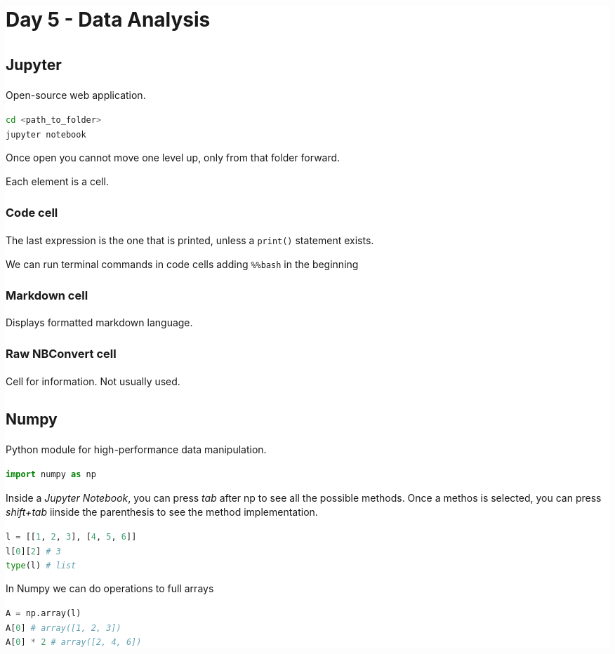 

# Day 5 - Data Analysis

## Jupyter

Open-source web application.

```sh
cd <path_to_folder>
jupyter notebook
```

Once open you cannot move one level up, only from that folder forward.

Each element is a cell.

### Code cell

The last expression is the one that is printed, unless a `print()` statement exists.

We can run terminal commands in code cells adding `%%bash` in the beginning

### Markdown cell

Displays formatted markdown language.

### Raw NBConvert cell

Cell for information. Not usually used.

## Numpy

Python module for high-performance data manipulation.

```py
import numpy as np
```

Inside a _Jupyter Notebook_, you can press _tab_ after np to see all the possible methods. Once a methos is selected, you can press _shift+tab_ iinside the parenthesis to see the method implementation.

```py
l = [[1, 2, 3], [4, 5, 6]]
l[0][2] # 3
type(l) # list
```

In Numpy we can do operations to full arrays

```py
A = np.array(l)
A[0] # array([1, 2, 3])
A[0] * 2 # array([2, 4, 6])
```
